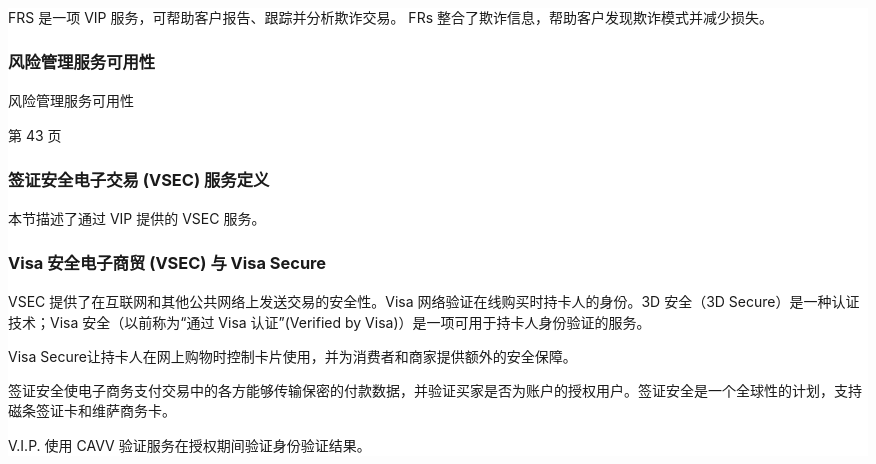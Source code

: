 


FRS 是一项 VIP 服务，可帮助客户报告、跟踪并分析欺诈交易。 FRs 整合了欺诈信息，帮助客户发现欺诈模式并减少损失。







### 风险管理服务可用性







风险管理服务可用性







第 43 页

### 签证安全电子交易 (VSEC) 服务定义







本节描述了通过 VIP 提供的 VSEC 服务。







### Visa 安全电子商贸 (VSEC) 与 Visa Secure







VSEC 提供了在互联网和其他公共网络上发送交易的安全性。Visa 网络验证在线购买时持卡人的身份。3D 安全（3D Secure）是一种认证技术；Visa 安全（以前称为“通过 Visa 认证”(Verified by Visa)）是一项可用于持卡人身份验证的服务。







Visa Secure让持卡人在网上购物时控制卡片使用，并为消费者和商家提供额外的安全保障。







签证安全使电子商务支付交易中的各方能够传输保密的付款数据，并验证买家是否为账户的授权用户。签证安全是一个全球性的计划，支持磁条签证卡和维萨商务卡。







V.I.P. 使用 CAVV 验证服务在授权期间验证身份验证结果。
